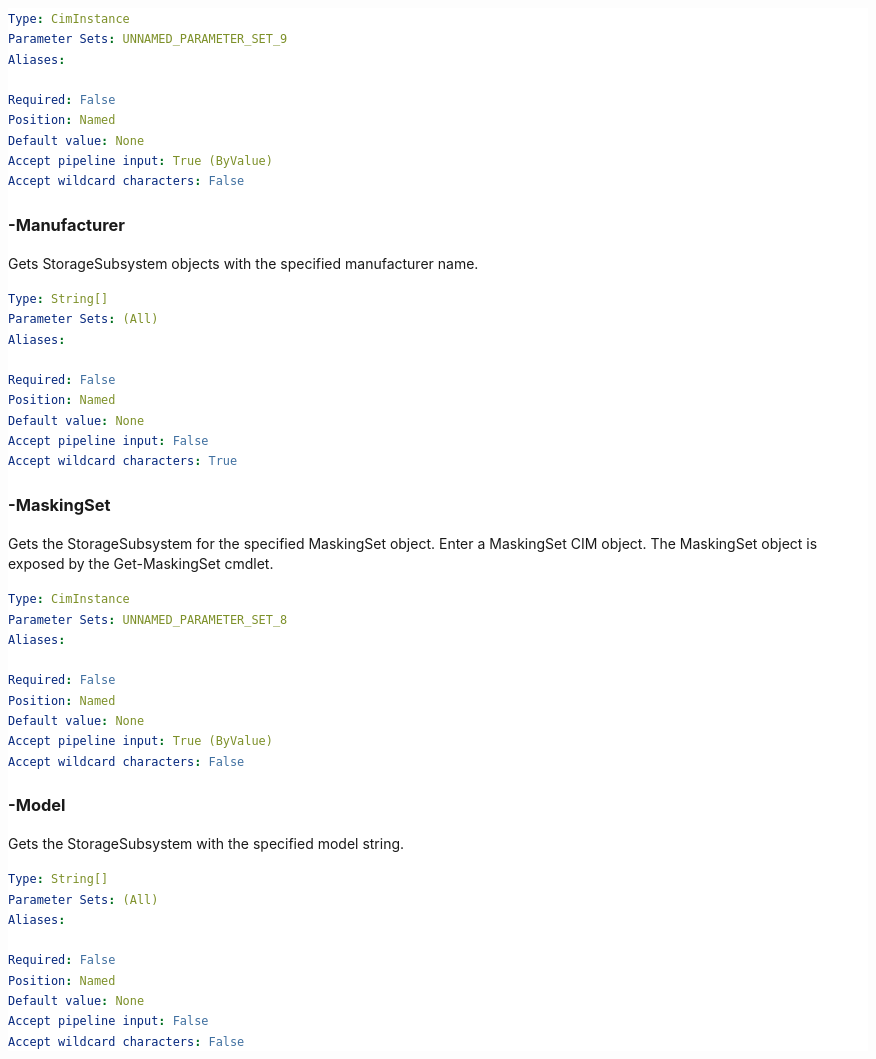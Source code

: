 ```yaml
Type: CimInstance
Parameter Sets: UNNAMED_PARAMETER_SET_9
Aliases: 

Required: False
Position: Named
Default value: None
Accept pipeline input: True (ByValue)
Accept wildcard characters: False
```

### -Manufacturer
Gets StorageSubsystem objects with the specified manufacturer name.

```yaml
Type: String[]
Parameter Sets: (All)
Aliases: 

Required: False
Position: Named
Default value: None
Accept pipeline input: False
Accept wildcard characters: True
```

### -MaskingSet
Gets the StorageSubsystem for the specified MaskingSet object.
Enter a MaskingSet CIM object.
The MaskingSet object is exposed by the Get-MaskingSet cmdlet.

```yaml
Type: CimInstance
Parameter Sets: UNNAMED_PARAMETER_SET_8
Aliases: 

Required: False
Position: Named
Default value: None
Accept pipeline input: True (ByValue)
Accept wildcard characters: False
```

### -Model
Gets the StorageSubsystem with the specified model string.

```yaml
Type: String[]
Parameter Sets: (All)
Aliases: 

Required: False
Position: Named
Default value: None
Accept pipeline input: False
Accept wildcard characters: False
```
